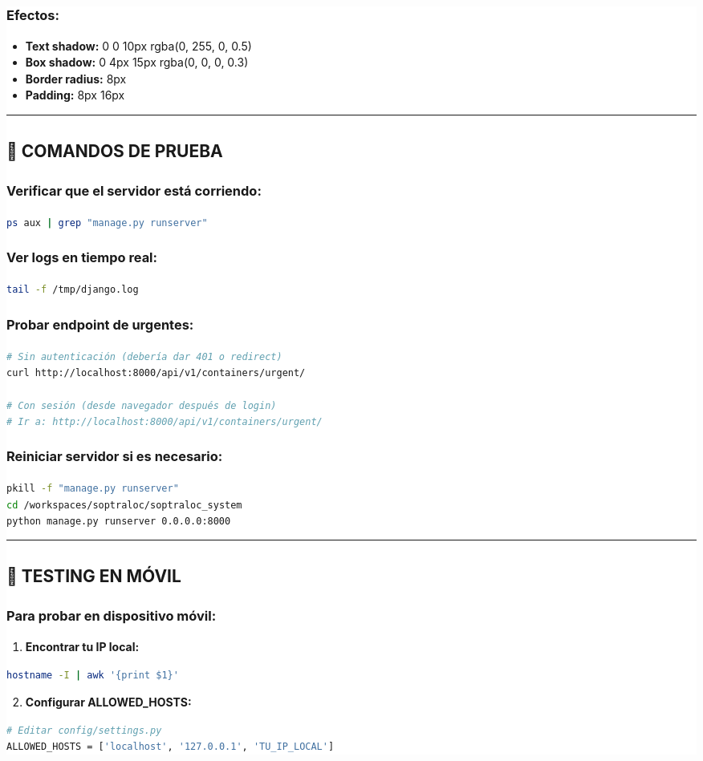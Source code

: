 ### Efectos:
- **Text shadow:** 0 0 10px rgba(0, 255, 0, 0.5)
- **Box shadow:** 0 4px 15px rgba(0, 0, 0, 0.3)
- **Border radius:** 8px
- **Padding:** 8px 16px

---

## 🧪 COMANDOS DE PRUEBA

### Verificar que el servidor está corriendo:
```bash
ps aux | grep "manage.py runserver"
```

### Ver logs en tiempo real:
```bash
tail -f /tmp/django.log
```

### Probar endpoint de urgentes:
```bash
# Sin autenticación (debería dar 401 o redirect)
curl http://localhost:8000/api/v1/containers/urgent/

# Con sesión (desde navegador después de login)
# Ir a: http://localhost:8000/api/v1/containers/urgent/
```

### Reiniciar servidor si es necesario:
```bash
pkill -f "manage.py runserver"
cd /workspaces/soptraloc/soptraloc_system
python manage.py runserver 0.0.0.0:8000
```

---

## 📱 TESTING EN MÓVIL

### Para probar en dispositivo móvil:
1. **Encontrar tu IP local:**
```bash
hostname -I | awk '{print $1}'
```

2. **Configurar ALLOWED_HOSTS:**
```bash
# Editar config/settings.py
ALLOWED_HOSTS = ['localhost', '127.0.0.1', 'TU_IP_LOCAL']
```
